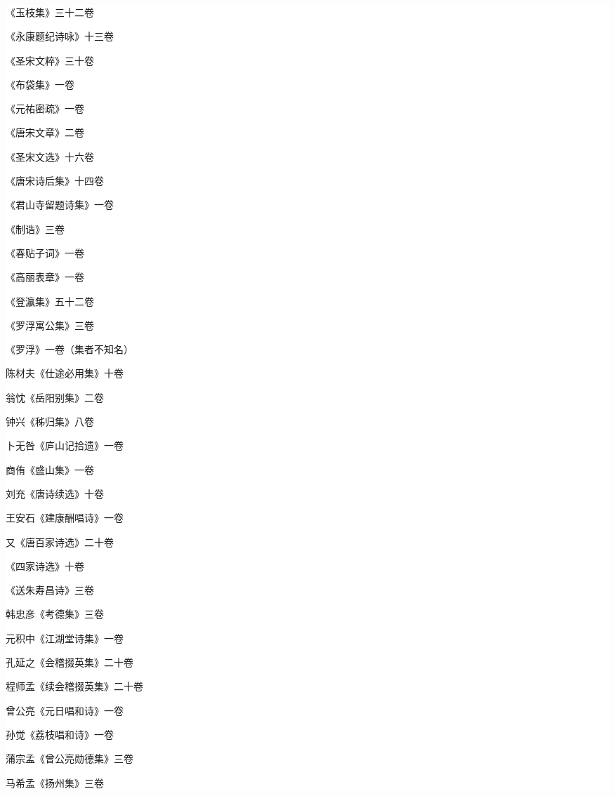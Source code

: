 《玉枝集》三十二卷

《永康题纪诗咏》十三卷

《圣宋文粹》三十卷

《布袋集》一卷

《元祐密疏》一卷

《唐宋文章》二卷

《圣宋文选》十六卷

《唐宋诗后集》十四卷

《君山寺留题诗集》一卷

《制诰》三卷

《春贴子词》一卷

《高丽表章》一卷

《登瀛集》五十二卷

《罗浮寓公集》三卷

《罗浮》一卷（集者不知名）

陈材夫《仕途必用集》十卷

翁忱《岳阳别集》二卷

钟兴《秭归集》八卷

卜无咎《庐山记拾遗》一卷

商侑《盛山集》一卷

刘充《唐诗续选》十卷

王安石《建康酬唱诗》一卷

又《唐百家诗选》二十卷

《四家诗选》十卷

《送朱寿昌诗》三卷

韩忠彦《考德集》三卷

元积中《江湖堂诗集》一卷

孔延之《会稽掇英集》二十卷

程师孟《续会稽掇英集》二十卷

曾公亮《元日唱和诗》一卷

孙觉《荔枝唱和诗》一卷

蒲宗孟《曾公亮勋德集》三卷

马希孟《扬州集》三卷
